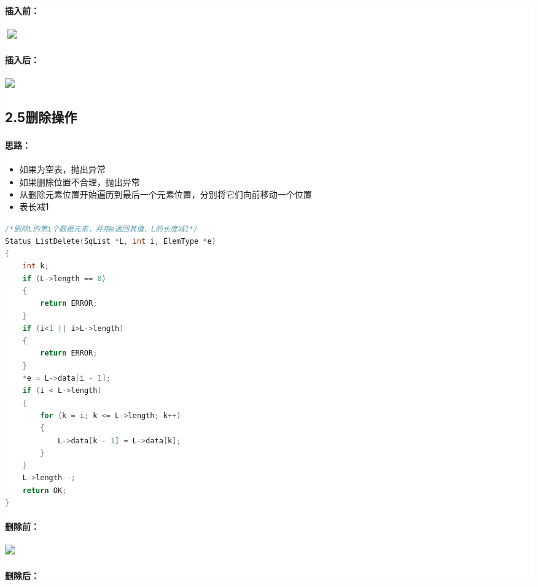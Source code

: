 #### 插入前：
 
​ 
![][4]
 
#### 插入后：
 
![][5]
 
## 2.5删除操作
 
#### 思路：
 
 
* 如果为空表，抛出异常 
* 如果删除位置不合理，抛出异常 
* 从删除元素位置开始遍历到最后一个元素位置，分别将它们向前移动一个位置 
* 表长减1 
 
 
```cpp
/*删除L的第i个数据元素，并用e返回其值，L的长度减1*/
Status ListDelete(SqList *L, int i, ElemType *e)
{
    int k;
    if (L->length == 0)
    {
        return ERROR;
    }
    if (i<1 || i>L->length)
    {
        return ERROR;
    }
    *e = L->data[i - 1];
    if (i < L->length)
    {
        for (k = i; k <= L->length; k++)
        {
            L->data[k - 1] = L->data[k];
        }
    }
    L->length--;
    return OK;
}
```
 
#### 删除前：
 
![][6]
 
#### 删除后：
 

[0]: ./img/viQ32y2.png
[1]: ./img/3QvyYrA.png
[2]: ./img/Fbmyiei.png
[3]: ./img/jqeameQ.png
[4]: ./img/Zz2YvmJ.png
[5]: ./img/vYJZRbI.png
[6]: ./img/iqueeaA.png
[7]: ./img/eU7fAjZ.png
[8]: ./img/rIjAZ3Q.png
[9]: ./img/RJ3Qja7.png
[10]: ./img/vAV7neF.png
[11]: ./img/UZvmMbI.gif
[12]: ./img/6jymiaZ.png
[13]: ./img/rYJrY3F.gif
[14]: ./img/I3QR7rr.gif
[15]: ./img/reyeuyv.png
[16]: ./img/VJbiaqz.gif
[17]: ./img/bQJJjqB.gif
[18]: ./img/maEz6vy.gif
[19]: ./img/A7jYNvr.gif
[20]: ./img/aIvyMnB.gif
[21]: ./img/MnmaiaB.gif
[22]: ./img/3qyyMjZ.gif
[23]: ./img/JJRnu2n.gif
[24]: ./img/AFZV7jv.png
[25]: ./img/AzYB3qI.png
[26]: ./img/RNzMNvB.gif
[27]: ./img/JfaYby2.png
[28]: ./img/7rmyQri.gif
[29]: ./img/3Mf6beY.gif
[30]: ./img/nINbYfF.png
[31]: ./img/vU3yeaj.gif
[32]: ./img/RNfqYfi.gif
[33]: ./img/qeiaYj2.png
[34]: ./img/rIRFvif.png